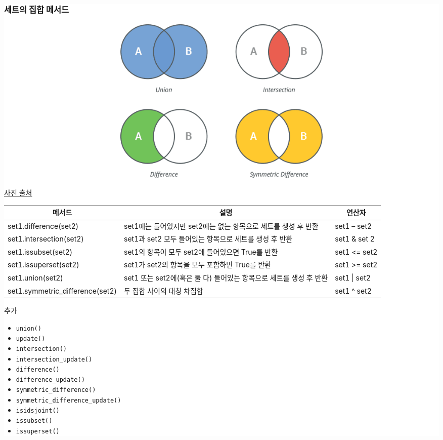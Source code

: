 ### 세트의 집합 메서드

<p align = 'center'>
 <img src = image\data-structure\Python-Set-Operatioons.png  width=400>
 
 [사진 출처](https://www.learnbyexample.org/python-set/)
</p>


|              메서드            	|                                         설명                                       	|         연산자        	|
|------------------------------	|----------------------------------------------------------------------------------	|---------------------	|
|      set1.difference(set2)     	|        set1에는 들어있지만 set2에는      없는   항목으로 세트를 생성 후 반환       	|      set1   – set2    	|
|     set1.intersection(set2)    	|           set1과 set2 모두   들어있는 항목으로      세트를   생성 후 반환          	|     set1   & set 2    	|
|       set1.issubset(set2)      	|               set1의 항목이 모두 set2에 들어있으면      True를   반환              	|     set1   <= set2    	|
|      set1.issuperset(set2)     	|               set1가 set2의   항목을 모두 포함하면      True를   반환              	|     set1   >= set2    	|
|         set1.union(set2)       	|     set1 또는 set2에(혹은   둘 다) 들어있는      항목으로   세트를 생성 후 반환    	|     set1   \| set2    	|
| set1.symmetric_difference(set2) | 두 집합 사이의 대칭 차집합 | set1 ^ set2


추가
- `union()`
- `update()`
- `intersection()`
- `intersection_update()`
- `difference()`
- `difference_update()`
- `symmetric_difference()`
- `symmetric_difference_update()`
- `isidsjoint()`
- `issubset()`
- `issuperset()`
